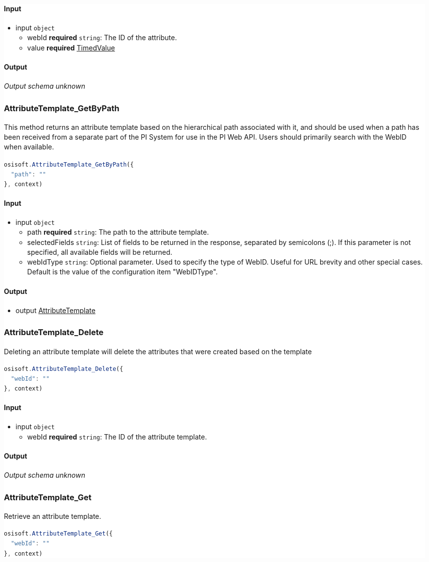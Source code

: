 #### Input
* input `object`
  * webId **required** `string`: The ID of the attribute.
  * value **required** [TimedValue](#timedvalue)

#### Output
*Output schema unknown*

### AttributeTemplate_GetByPath
This method returns an attribute template based on the hierarchical path associated with it, and should be used when a path has been received from a separate part of the PI System for use in the PI Web API. Users should primarily search with the WebID when available.


```js
osisoft.AttributeTemplate_GetByPath({
  "path": ""
}, context)
```

#### Input
* input `object`
  * path **required** `string`: The path to the attribute template.
  * selectedFields `string`: List of fields to be returned in the response, separated by semicolons (;). If this parameter is not specified, all available fields will be returned.
  * webIdType `string`: Optional parameter. Used to specify the type of WebID. Useful for URL brevity and other special cases. Default is the value of the configuration item "WebIDType".

#### Output
* output [AttributeTemplate](#attributetemplate)

### AttributeTemplate_Delete
Deleting an attribute template will delete the attributes that were created based on the template


```js
osisoft.AttributeTemplate_Delete({
  "webId": ""
}, context)
```

#### Input
* input `object`
  * webId **required** `string`: The ID of the attribute template.

#### Output
*Output schema unknown*

### AttributeTemplate_Get
Retrieve an attribute template.


```js
osisoft.AttributeTemplate_Get({
  "webId": ""
}, context)
```
